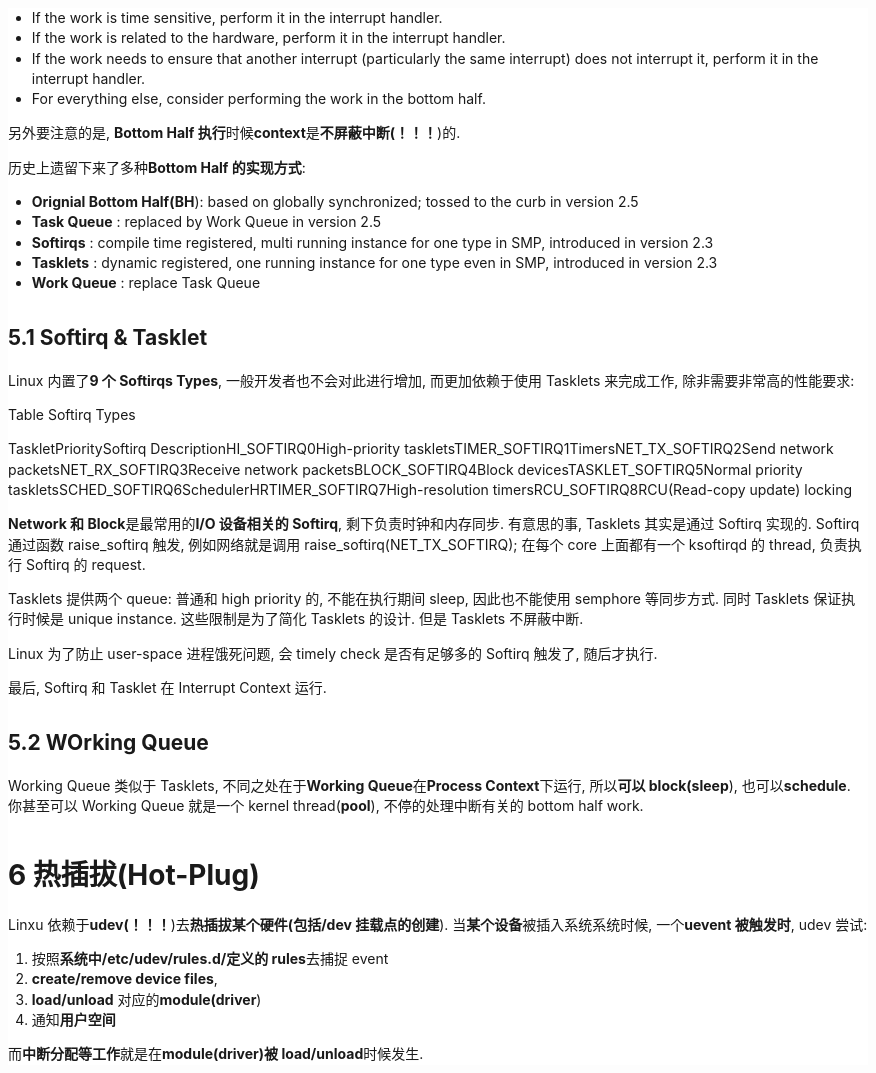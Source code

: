 - If the work is time sensitive, perform it in the interrupt handler.
- If the work is related to the hardware, perform it in the interrupt handler.
- If the work needs to ensure that another interrupt (particularly the same interrupt) does not interrupt it, perform it in the interrupt handler.
- For everything else, consider performing the work in the bottom half.

另外要注意的是, **Bottom Half 执行**时候**context**是**不屏蔽中断(！！！**)的.

历史上遗留下来了多种**Bottom Half 的实现方式**:

- **Orignial Bottom Half(BH**): based on globally synchronized; tossed to the curb in version 2.5
- **Task Queue** : replaced by Work Queue in version 2.5
- **Softirqs** : compile time registered, multi running instance for one type in SMP, introduced in version 2.3
- **Tasklets** : dynamic registered, one running instance for one type even in SMP, introduced in version 2.3
- **Work Queue** : replace Task Queue

## 5.1 Softirq & Tasklet

Linux 内置了**9 个 Softirqs Types**, 一般开发者也不会对此进行增加, 而更加依赖于使用 Tasklets 来完成工作, 除非需要非常高的性能要求:

Table Softirq Types

TaskletPrioritySoftirq DescriptionHI\_SOFTIRQ0High-priority taskletsTIMER_SOFTIRQ1TimersNET_TX_SOFTIRQ2Send network packetsNET_RX_SOFTIRQ3Receive network packetsBLOCK_SOFTIRQ4Block devicesTASKLET_SOFTIRQ5Normal priority taskletsSCHED_SOFTIRQ6SchedulerHRTIMER_SOFTIRQ7High-resolution timersRCU_SOFTIRQ8RCU(Read-copy update) locking

**Network 和 Block**是最常用的**I/O 设备相关的 Softirq**, 剩下负责时钟和内存同步. 有意思的事, Tasklets 其实是通过 Softirq 实现的. Softirq 通过函数 raise\_softirq 触发, 例如网络就是调用 raise\_softirq(NET\_TX\_SOFTIRQ); 在每个 core 上面都有一个 ksoftirqd 的 thread, 负责执行 Softirq 的 request.

Tasklets 提供两个 queue: 普通和 high priority 的, 不能在执行期间 sleep, 因此也不能使用 semphore 等同步方式. 同时 Tasklets 保证执行时候是 unique instance. 这些限制是为了简化 Tasklets 的设计. 但是 Tasklets 不屏蔽中断.

Linux 为了防止 user\-space 进程饿死问题, 会 timely check 是否有足够多的 Softirq 触发了, 随后才执行.

最后, Softirq 和 Tasklet 在 Interrupt Context 运行.

## 5.2 WOrking Queue

Working Queue 类似于 Tasklets, 不同之处在于**Working Queue**在**Process Context**下运行, 所以**可以 block(sleep**), 也可以**schedule**. 你甚至可以 Working Queue 就是一个 kernel thread(**pool**), 不停的处理中断有关的 bottom half work.

# 6 热插拔(Hot\-Plug)

Linxu 依赖于**udev(！！！**)去**热插拔某个硬件(包括/dev 挂载点的创建**). 当**某个设备**被插入系统系统时候, 一个**uevent 被触发时**, udev 尝试:

1. 按照**系统中/etc/udev/rules.d/定义的 rules**去捕捉 event
2. **create/remove device files**,
3. **load/unload** 对应的**module(driver**)
4. 通知**用户空间**

而**中断分配等工作**就是在**module(driver)被 load/unload**时候发生.
